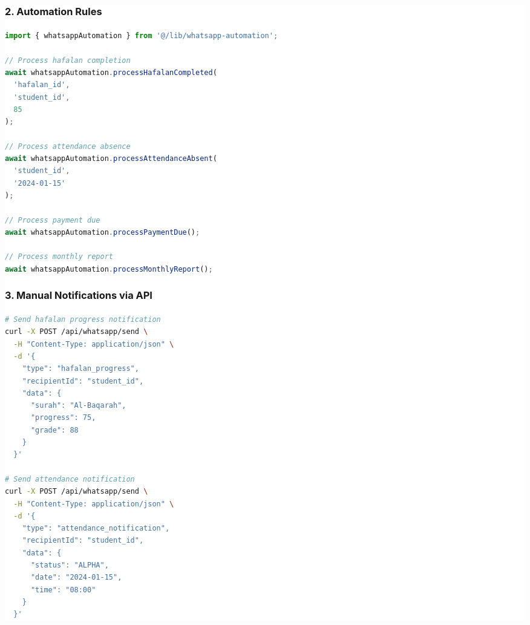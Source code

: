 ### 2. **Automation Rules**

```typescript
import { whatsappAutomation } from '@/lib/whatsapp-automation';

// Process hafalan completion
await whatsappAutomation.processHafalanCompleted(
  'hafalan_id',
  'student_id',
  85
);

// Process attendance absence
await whatsappAutomation.processAttendanceAbsent(
  'student_id',
  '2024-01-15'
);

// Process payment due
await whatsappAutomation.processPaymentDue();

// Process monthly report
await whatsappAutomation.processMonthlyReport();
```

### 3. **Manual Notifications via API**

```bash
# Send hafalan progress notification
curl -X POST /api/whatsapp/send \
  -H "Content-Type: application/json" \
  -d '{
    "type": "hafalan_progress",
    "recipientId": "student_id",
    "data": {
      "surah": "Al-Baqarah",
      "progress": 75,
      "grade": 88
    }
  }'

# Send attendance notification
curl -X POST /api/whatsapp/send \
  -H "Content-Type: application/json" \
  -d '{
    "type": "attendance_notification",
    "recipientId": "student_id",
    "data": {
      "status": "ALPHA",
      "date": "2024-01-15",
      "time": "08:00"
    }
  }'
```
